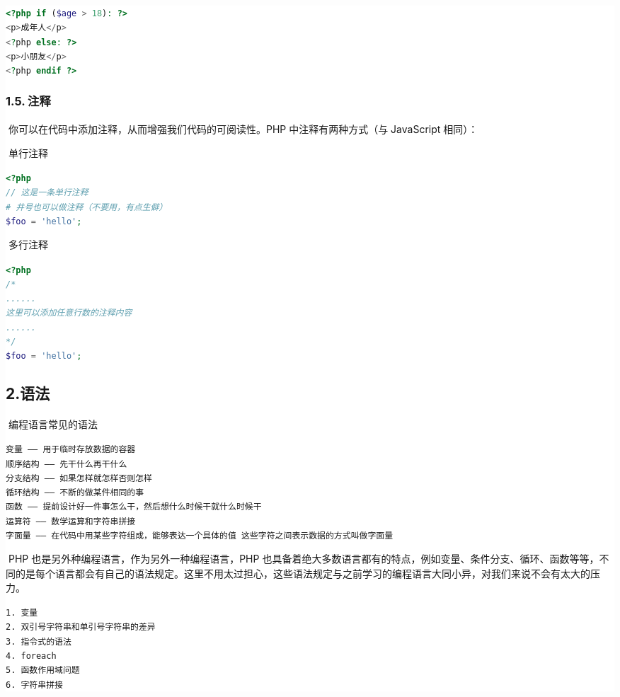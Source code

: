 ```php
<?php if ($age > 18): ?>
<p>成年人</p>
<?php else: ?>
<p>小朋友</p>
<?php endif ?>
```

### 1.5. 注释

​	你可以在代码中添加注释，从而增强我们代码的可阅读性。PHP 中注释有两种方式（与 JavaScript 相同）：

​	单行注释

```php
<?php
// 这是一条单行注释
# 井号也可以做注释（不要用，有点生僻）
$foo = 'hello';
```

​	多行注释

```php
<?php
/*
......
这里可以添加任意行数的注释内容
......
*/
$foo = 'hello';
```

## 2.语法

​	编程语言常见的语法

```
变量 —— 用于临时存放数据的容器
顺序结构 —— 先干什么再干什么
分支结构 —— 如果怎样就怎样否则怎样
循环结构 —— 不断的做某件相同的事
函数 —— 提前设计好一件事怎么干，然后想什么时候干就什么时候干
运算符 —— 数学运算和字符串拼接
字面量 —— 在代码中用某些字符组成，能够表达一个具体的值 这些字符之间表示数据的方式叫做字面量
```

​	PHP 也是另外种编程语言，作为另外一种编程语言，PHP 也具备着绝大多数语言都有的特点，例如变量、条件分支、循环、函数等等，不同的是每个语言都会有自己的语法规定。这里不用太过担心，这些语法规定与之前学习的编程语言大同小异，对我们来说不会有太大的压力。

```
1. 变量
2. 双引号字符串和单引号字符串的差异
3. 指令式的语法
4. foreach
5. 函数作用域问题
6. 字符串拼接
```
